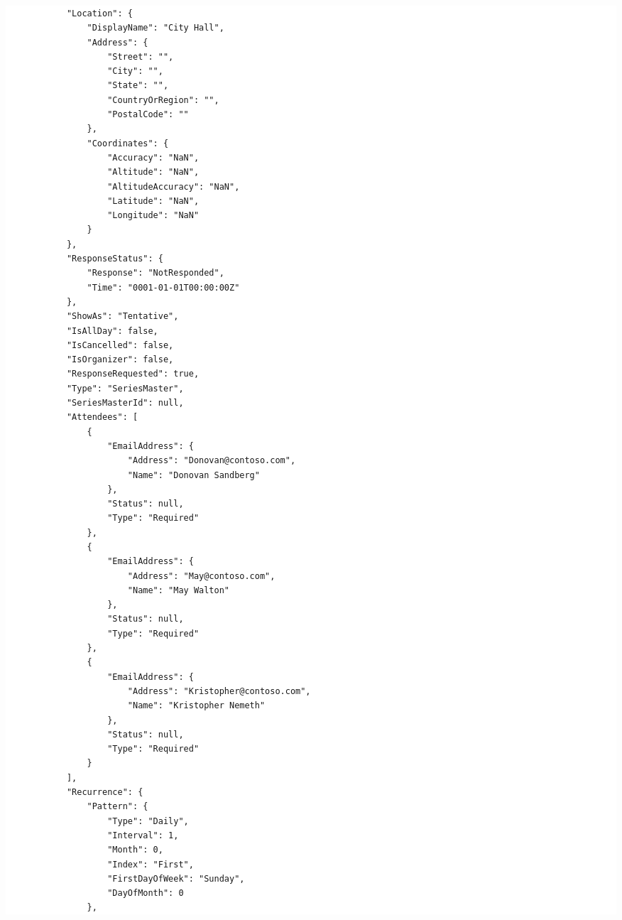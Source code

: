 ```
            "Location": {
                "DisplayName": "City Hall",
                "Address": {
                    "Street": "",
                    "City": "",
                    "State": "",
                    "CountryOrRegion": "",
                    "PostalCode": ""
                },
                "Coordinates": {
                    "Accuracy": "NaN",
                    "Altitude": "NaN",
                    "AltitudeAccuracy": "NaN",
                    "Latitude": "NaN",
                    "Longitude": "NaN"
                }
            },
            "ResponseStatus": {
                "Response": "NotResponded",
                "Time": "0001-01-01T00:00:00Z"
            },
            "ShowAs": "Tentative",
            "IsAllDay": false,
            "IsCancelled": false,
            "IsOrganizer": false,
            "ResponseRequested": true,
            "Type": "SeriesMaster",
            "SeriesMasterId": null,
            "Attendees": [
                {
                    "EmailAddress": {
                        "Address": "Donovan@contoso.com",
                        "Name": "Donovan Sandberg"
                    },
                    "Status": null,
                    "Type": "Required"
                },
                {
                    "EmailAddress": {
                        "Address": "May@contoso.com",
                        "Name": "May Walton"
                    },
                    "Status": null,
                    "Type": "Required"
                },
                {
                    "EmailAddress": {
                        "Address": "Kristopher@contoso.com",
                        "Name": "Kristopher Nemeth"
                    },
                    "Status": null,
                    "Type": "Required"
                }
            ],
            "Recurrence": {
                "Pattern": {
                    "Type": "Daily",
                    "Interval": 1,
                    "Month": 0,
                    "Index": "First",
                    "FirstDayOfWeek": "Sunday",
                    "DayOfMonth": 0
                },
```